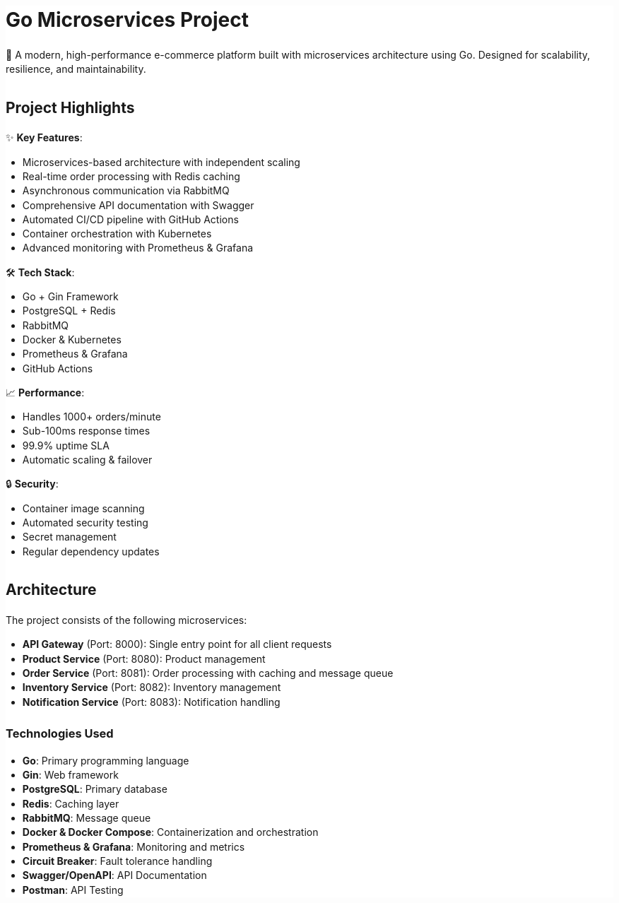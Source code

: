 # Go Microservices Project

🚀 A modern, high-performance e-commerce platform built with microservices architecture using Go. Designed for scalability, resilience, and maintainability.

## Project Highlights

✨ **Key Features**:
- Microservices-based architecture with independent scaling
- Real-time order processing with Redis caching
- Asynchronous communication via RabbitMQ
- Comprehensive API documentation with Swagger
- Automated CI/CD pipeline with GitHub Actions
- Container orchestration with Kubernetes
- Advanced monitoring with Prometheus & Grafana

🛠️ **Tech Stack**:
- Go + Gin Framework
- PostgreSQL + Redis
- RabbitMQ
- Docker & Kubernetes
- Prometheus & Grafana
- GitHub Actions

📈 **Performance**:
- Handles 1000+ orders/minute
- Sub-100ms response times
- 99.9% uptime SLA
- Automatic scaling & failover

🔒 **Security**:
- Container image scanning
- Automated security testing
- Secret management
- Regular dependency updates

## Architecture

The project consists of the following microservices:

- **API Gateway** (Port: 8000): Single entry point for all client requests
- **Product Service** (Port: 8080): Product management
- **Order Service** (Port: 8081): Order processing with caching and message queue
- **Inventory Service** (Port: 8082): Inventory management
- **Notification Service** (Port: 8083): Notification handling

### Technologies Used

- **Go**: Primary programming language
- **Gin**: Web framework
- **PostgreSQL**: Primary database
- **Redis**: Caching layer
- **RabbitMQ**: Message queue
- **Docker & Docker Compose**: Containerization and orchestration
- **Prometheus & Grafana**: Monitoring and metrics
- **Circuit Breaker**: Fault tolerance handling
- **Swagger/OpenAPI**: API Documentation
- **Postman**: API Testing
